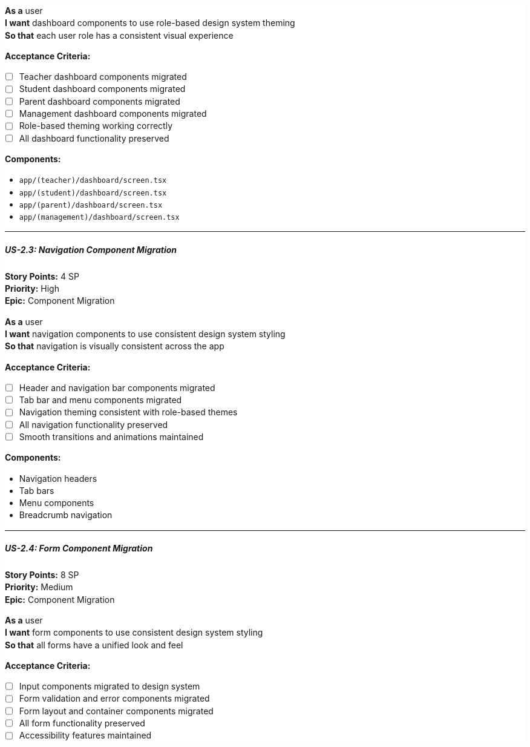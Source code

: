 **As a** user  
**I want** dashboard components to use role-based design system theming  
**So that** each user role has a consistent visual experience  

**Acceptance Criteria:**
- [ ] Teacher dashboard components migrated
- [ ] Student dashboard components migrated
- [ ] Parent dashboard components migrated
- [ ] Management dashboard components migrated
- [ ] Role-based theming working correctly
- [ ] All dashboard functionality preserved

**Components:**
- `app/(teacher)/dashboard/screen.tsx`
- `app/(student)/dashboard/screen.tsx`
- `app/(parent)/dashboard/screen.tsx`
- `app/(management)/dashboard/screen.tsx`

---

##### **US-2.3: Navigation Component Migration**
**Story Points:** 4 SP  
**Priority:** High  
**Epic:** Component Migration  

**As a** user  
**I want** navigation components to use consistent design system styling  
**So that** navigation is visually consistent across the app  

**Acceptance Criteria:**
- [ ] Header and navigation bar components migrated
- [ ] Tab bar and menu components migrated
- [ ] Navigation theming consistent with role-based themes
- [ ] All navigation functionality preserved
- [ ] Smooth transitions and animations maintained

**Components:**
- Navigation headers
- Tab bars
- Menu components
- Breadcrumb navigation

---

##### **US-2.4: Form Component Migration**
**Story Points:** 8 SP  
**Priority:** Medium  
**Epic:** Component Migration  

**As a** user  
**I want** form components to use consistent design system styling  
**So that** all forms have a unified look and feel  

**Acceptance Criteria:**
- [ ] Input components migrated to design system
- [ ] Form validation and error components migrated
- [ ] Form layout and container components migrated
- [ ] All form functionality preserved
- [ ] Accessibility features maintained
